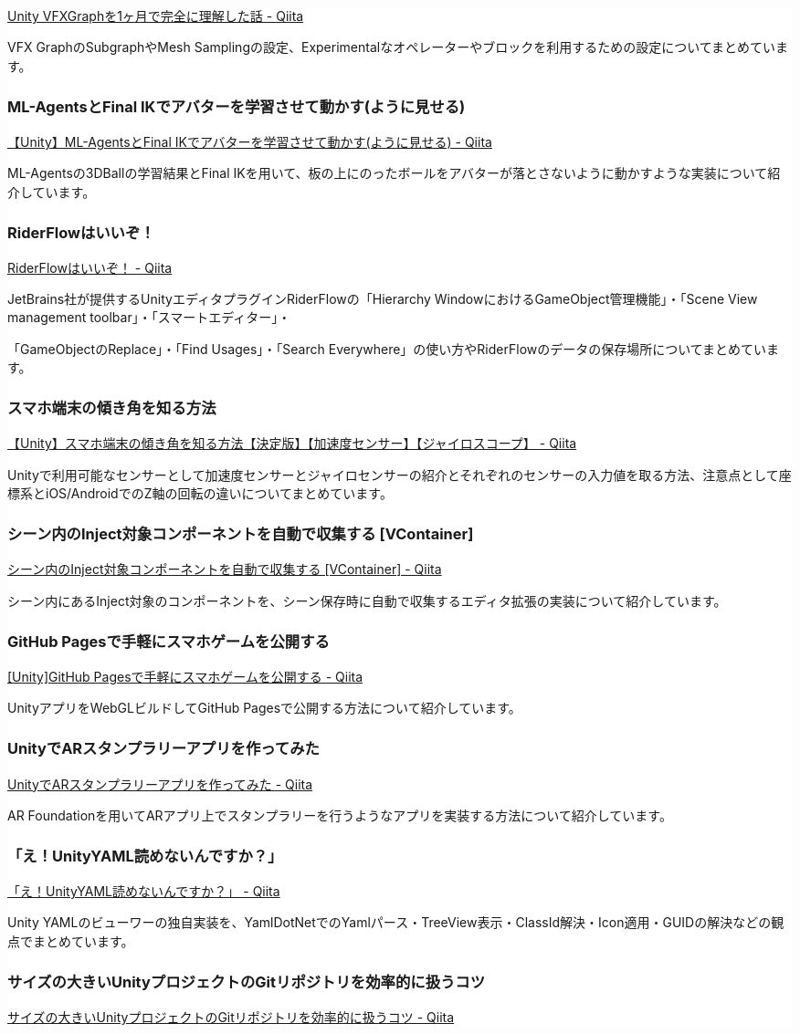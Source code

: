 [Unity VFXGraphを1ヶ月で完全に理解した話 - Qiita](https://qiita.com/H4Y4_88/items/750ae0675302ebc450b3)

VFX GraphのSubgraphやMesh Samplingの設定、Experimentalなオペレーターやブロックを利用するための設定についてまとめています。

### ML-AgentsとFinal IKでアバターを学習させて動かす(ように見せる)

[【Unity】ML-AgentsとFinal IKでアバターを学習させて動かす(ように見せる) - Qiita](https://qiita.com/T_4c3/items/4b9b244739bfbd593128)

ML-Agentsの3DBallの学習結果とFinal IKを用いて、板の上にのったボールをアバターが落とさないように動かすような実装について紹介しています。

### RiderFlowはいいぞ！

[RiderFlowはいいぞ！ - Qiita](https://qiita.com/RyotaMurohoshi/items/bea7a222ac4fa15bffd6)

JetBrains社が提供するUnityエディタプラグインRiderFlowの「Hierarchy WindowにおけるGameObject管理機能」・「Scene View management toolbar」・「スマートエディター」・

「GameObjectのReplace」・「Find Usages」・「Search Everywhere」の使い方やRiderFlowのデータの保存場所についてまとめています。

### スマホ端末の傾き角を知る方法

[【Unity】スマホ端末の傾き角を知る方法【決定版】【加速度センサー】【ジャイロスコープ】 - Qiita](https://qiita.com/Cova8bitdot/items/a51fb48f3b94821867fb)

Unityで利用可能なセンサーとして加速度センサーとジャイロセンサーの紹介とそれぞれのセンサーの入力値を取る方法、注意点として座標系とiOS/AndroidでのZ軸の回転の違いについてまとめています。

### シーン内のInject対象コンポーネントを自動で収集する [VContainer]

[シーン内のInject対象コンポーネントを自動で収集する [VContainer] - Qiita](https://qiita.com/tanikura/items/e08e6e7375105131d5df)

シーン内にあるInject対象のコンポーネントを、シーン保存時に自動で収集するエディタ拡張の実装について紹介しています。

### GitHub Pagesで手軽にスマホゲームを公開する

[[Unity]GitHub Pagesで手軽にスマホゲームを公開する - Qiita](https://qiita.com/flankids/items/08ebc63a2a50507a418a)

UnityアプリをWebGLビルドしてGitHub Pagesで公開する方法について紹介しています。

### UnityでARスタンプラリーアプリを作ってみた

[UnityでARスタンプラリーアプリを作ってみた - Qiita](https://qiita.com/SanQ/items/35917d1e28a9872a179b)

AR Foundationを用いてARアプリ上でスタンプラリーを行うようなアプリを実装する方法について紹介しています。

### 「え！UnityYAML読めないんですか？」

[「え！UnityYAML読めないんですか？」 - Qiita](https://qiita.com/satanabe1@github/items/515f206659177883c7f4)

Unity YAMLのビューワーの独自実装を、YamlDotNetでのYamlパース・TreeView表示・ClassId解決・Icon適用・GUIDの解決などの観点でまとめています。

### サイズの大きいUnityプロジェクトのGitリポジトリを効率的に扱うコツ

[サイズの大きいUnityプロジェクトのGitリポジトリを効率的に扱うコツ - Qiita](https://qiita.com/Gaku_Ishii/items/8680077086a14983c65d)
